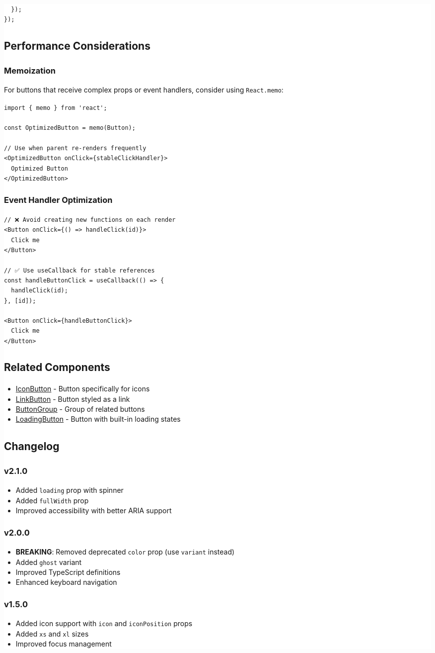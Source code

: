 ```tsx
  });
});
```

## Performance Considerations

### Memoization

For buttons that receive complex props or event handlers, consider using `React.memo`:

```tsx
import { memo } from 'react';

const OptimizedButton = memo(Button);

// Use when parent re-renders frequently
<OptimizedButton onClick={stableClickHandler}>
  Optimized Button
</OptimizedButton>
```

### Event Handler Optimization

```tsx
// ❌ Avoid creating new functions on each render
<Button onClick={() => handleClick(id)}>
  Click me
</Button>

// ✅ Use useCallback for stable references
const handleButtonClick = useCallback(() => {
  handleClick(id);
}, [id]);

<Button onClick={handleButtonClick}>
  Click me
</Button>
```

## Related Components

- [IconButton](./IconButton.md) - Button specifically for icons
- [LinkButton](./LinkButton.md) - Button styled as a link
- [ButtonGroup](./ButtonGroup.md) - Group of related buttons
- [LoadingButton](./LoadingButton.md) - Button with built-in loading states

## Changelog

### v2.1.0
- Added `loading` prop with spinner
- Added `fullWidth` prop
- Improved accessibility with better ARIA support

### v2.0.0
- **BREAKING**: Removed deprecated `color` prop (use `variant` instead)
- Added `ghost` variant
- Improved TypeScript definitions
- Enhanced keyboard navigation

### v1.5.0
- Added icon support with `icon` and `iconPosition` props
- Added `xs` and `xl` sizes
- Improved focus management